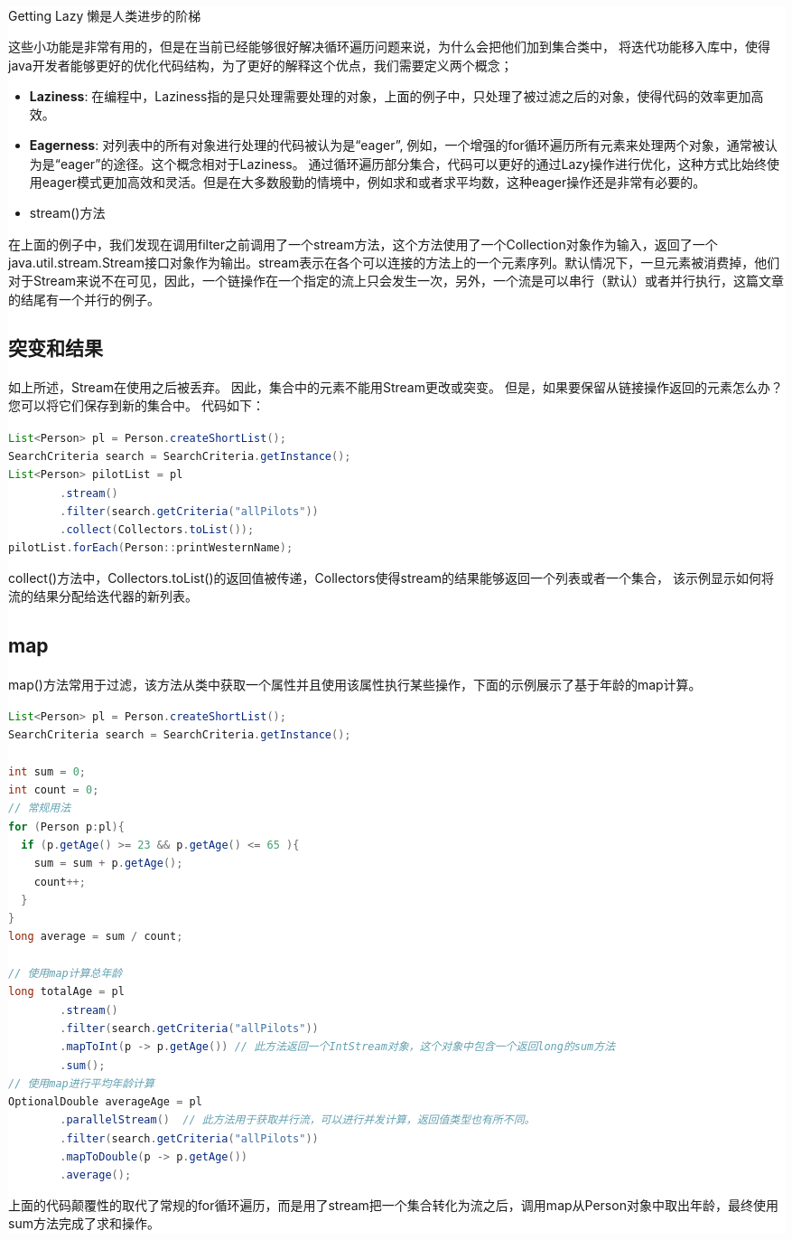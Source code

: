 Getting Lazy
懒是人类进步的阶梯

这些小功能是非常有用的，但是在当前已经能够很好解决循环遍历问题来说，为什么会把他们加到集合类中，
将迭代功能移入库中，使得java开发者能够更好的优化代码结构，为了更好的解释这个优点，我们需要定义两个概念；

- **Laziness**: 在编程中，Laziness指的是只处理需要处理的对象，上面的例子中，只处理了被过滤之后的对象，使得代码的效率更加高效。

- **Eagerness**: 对列表中的所有对象进行处理的代码被认为是“eager”, 例如，一个增强的for循环遍历所有元素来处理两个对象，通常被认为是“eager”的途径。这个概念相对于Laziness。
通过循环遍历部分集合，代码可以更好的通过Lazy操作进行优化，这种方式比始终使用eager模式更加高效和灵活。但是在大多数殷勤的情境中，例如求和或者求平均数，这种eager操作还是非常有必要的。

- stream()方法

在上面的例子中，我们发现在调用filter之前调用了一个stream方法，这个方法使用了一个Collection对象作为输入，返回了一个java.util.stream.Stream接口对象作为输出。stream表示在各个可以连接的方法上的一个元素序列。默认情况下，一旦元素被消费掉，他们对于Stream来说不在可见，因此，一个链操作在一个指定的流上只会发生一次，另外，一个流是可以串行（默认）或者并行执行，这篇文章的结尾有一个并行的例子。

## 突变和结果
如上所述，Stream在使用之后被丢弃。 因此，集合中的元素不能用Stream更改或突变。 但是，如果要保留从链接操作返回的元素怎么办？ 您可以将它们保存到新的集合中。 代码如下：

```java
List<Person> pl = Person.createShortList();
SearchCriteria search = SearchCriteria.getInstance();
List<Person> pilotList = pl
        .stream()
        .filter(search.getCriteria("allPilots"))
        .collect(Collectors.toList());
pilotList.forEach(Person::printWesternName);
```
collect()方法中，Collectors.toList()的返回值被传递，Collectors使得stream的结果能够返回一个列表或者一个集合， 该示例显示如何将流的结果分配给迭代器的新列表。


## map
map()方法常用于过滤，该方法从类中获取一个属性并且使用该属性执行某些操作，下面的示例展示了基于年龄的map计算。

```java
List<Person> pl = Person.createShortList();
SearchCriteria search = SearchCriteria.getInstance();

int sum = 0;
int count = 0;
// 常规用法
for (Person p:pl){
  if (p.getAge() >= 23 && p.getAge() <= 65 ){
    sum = sum + p.getAge();
    count++;
  }
}
long average = sum / count;

// 使用map计算总年龄
long totalAge = pl
        .stream()
        .filter(search.getCriteria("allPilots"))
        .mapToInt(p -> p.getAge()) // 此方法返回一个IntStream对象，这个对象中包含一个返回long的sum方法
        .sum();
// 使用map进行平均年龄计算
OptionalDouble averageAge = pl
        .parallelStream()  // 此方法用于获取并行流，可以进行并发计算，返回值类型也有所不同。
        .filter(search.getCriteria("allPilots"))
        .mapToDouble(p -> p.getAge())
        .average();
```
上面的代码颠覆性的取代了常规的for循环遍历，而是用了stream把一个集合转化为流之后，调用map从Person对象中取出年龄，最终使用sum方法完成了求和操作。
